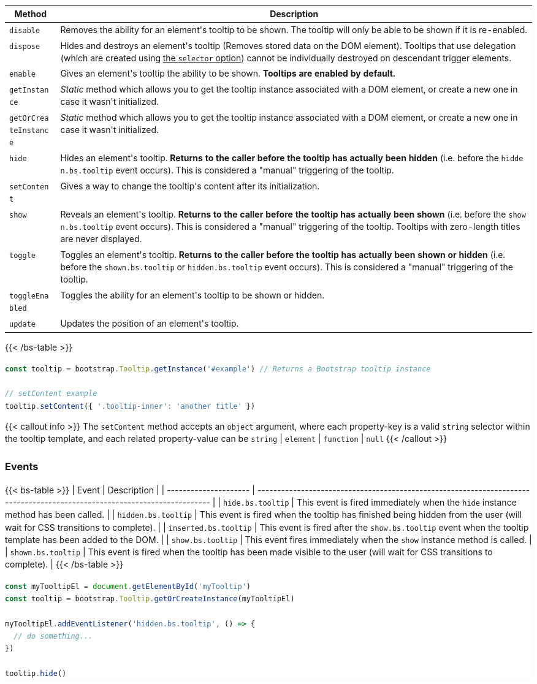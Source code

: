 | Method                | Description                                                                                                                                                                                                                                                          |
| --------------------- | -------------------------------------------------------------------------------------------------------------------------------------------------------------------------------------------------------------------------------------------------------------------- |
| `disable`             | Removes the ability for an element's tooltip to be shown. The tooltip will only be able to be shown if it is re-enabled.                                                                                                                                             |
| `dispose`             | Hides and destroys an element's tooltip (Removes stored data on the DOM element). Tooltips that use delegation (which are created using [the `selector` option](#options)) cannot be individually destroyed on descendant trigger elements.                          |
| `enable`              | Gives an element's tooltip the ability to be shown. **Tooltips are enabled by default.**                                                                                                                                                                             |
| `getInstance`         | *Static* method which allows you to get the tooltip instance associated with a DOM element, or create a new one in case it wasn't initialized.                                                                                                                       |
| `getOrCreateInstance` | *Static* method which allows you to get the tooltip instance associated with a DOM element, or create a new one in case it wasn't initialized.                                                                                                                       |
| `hide`                | Hides an element's tooltip. **Returns to the caller before the tooltip has actually been hidden** (i.e. before the `hidden.bs.tooltip` event occurs). This is considered a "manual" triggering of the tooltip.                                                       |
| `setContent`          | Gives a way to change the tooltip's content after its initialization.                                                                                                                                                                                                |
| `show`                | Reveals an element's tooltip. **Returns to the caller before the tooltip has actually been shown** (i.e. before the `shown.bs.tooltip` event occurs). This is considered a "manual" triggering of the tooltip. Tooltips with zero-length titles are never displayed. |
| `toggle`              | Toggles an element's tooltip. **Returns to the caller before the tooltip has actually been shown or hidden** (i.e. before the `shown.bs.tooltip` or `hidden.bs.tooltip` event occurs). This is considered a "manual" triggering of the tooltip.                      |
| `toggleEnabled`       | Toggles the ability for an element's tooltip to be shown or hidden.                                                                                                                                                                                                  |
| `update`              | Updates the position of an element's tooltip.                                                                                                                                                                                                                        |
{{< /bs-table >}}

```js
const tooltip = bootstrap.Tooltip.getInstance('#example') // Returns a Bootstrap tooltip instance

// setContent example
tooltip.setContent({ '.tooltip-inner': 'another title' })

```

{{< callout info >}}
The `setContent` method accepts an `object` argument, where each property-key is a valid `string` selector within the tooltip template, and each related property-value can be `string` | `element` | `function` | `null`
{{< /callout >}}

### Events

{{< bs-table >}}
| Event                 | Description                                                                                                               |
| --------------------- | ------------------------------------------------------------------------------------------------------------------------- |
| `hide.bs.tooltip`     | This event is fired immediately when the `hide` instance method has been called.                                          |
| `hidden.bs.tooltip`   | This event is fired when the tooltip has finished being hidden from the user (will wait for CSS transitions to complete). |
| `inserted.bs.tooltip` | This event is fired after the `show.bs.tooltip` event when the tooltip template has been added to the DOM.                |
| `show.bs.tooltip`     | This event fires immediately when the `show` instance method is called.                                                   |
| `shown.bs.tooltip`    | This event is fired when the tooltip has been made visible to the user (will wait for CSS transitions to complete).       |
{{< /bs-table >}}

```js
const myTooltipEl = document.getElementById('myTooltip')
const tooltip = bootstrap.Tooltip.getOrCreateInstance(myTooltipEl)

myTooltipEl.addEventListener('hidden.bs.tooltip', () => {
  // do something...
})

tooltip.hide()
```
